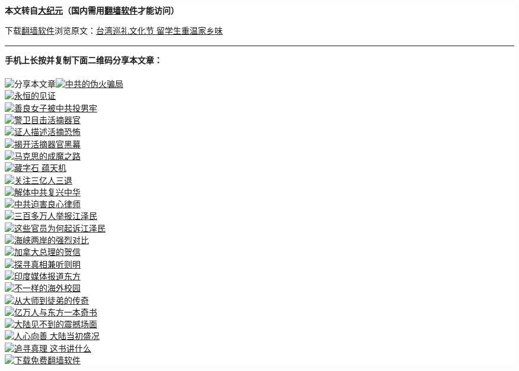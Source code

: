 <strong>本文转自<a href="https://www.epochtimes.com">大纪元</a>（国内需用<a href="https://github.com/1992513/www/blob/master/README.md#8">翻墙软件</a>才能访问）</strong><p>下载<a href="https://github.com/1992513/www/blob/master/README.md#8">翻墙软件</a>浏览原文：<a href="https://www.epochtimes.com/gb/24/5/27/n14258225.htm">台湾巡礼文化节 留学生重温家乡味</a></p><hr>
<strong>手机上长按并复制下面二维码分享本文章：</strong><br><br><img src="https://quickchart.io/qr?size=256&text=https://github.com/1992513/djy/blob/master/gb/24/5/27/n14258225.md%231" title="分享本文章"></td><td VALIGN=TOP><a href="https://github.com/1992513/djy/blob/master/gb/16/1/21/n4622075.md?dfh#1" target="_blank"><img src="https://raw.githubusercontent.com/1992513/djy/master/gb/300/wei-f1.jpg" title="中共的伪火骗局"  alt="中共的伪火骗局"></a><br><a href="https://github.com/1992513/www/blob/master/README.md?dfh#9" target="_blank"><img src="https://raw.githubusercontent.com/1992513/djy/master/gb/300/yong-h.jpg" title="永恒的见证"  alt="永恒的见证"></a><br><a href="https://github.com/1992513/djy/blob/master/gb/13/9/29/n3974789.md?dfh#1" target="_blank"><img src="https://raw.githubusercontent.com/1992513/djy/master/gb/300/shang-lnz.jpg" title="善良女子被中共投男牢"  alt="善良女子被中共投男牢"></a><br><a href="https://github.com/1992513/djy/blob/master/gb/16/3/16/n4663449.md?dfh#1" target="_blank"><img src="https://raw.githubusercontent.com/1992513/djy/master/gb/300/huo-z3.jpg" title="警卫目击活摘器官"  alt="警卫目击活摘器官"></a><br><a href="https://github.com/1992513/djy/blob/master/gb/16/8/7/n8177641.md?dfh#1" target="_blank"><img src="https://raw.githubusercontent.com/1992513/djy/master/gb/300/huo-z4.jpg" title="证人描述活摘恐怖"  alt="证人描述活摘恐怖"></a><br><a href="https://github.com/1992513/djy/blob/master/gb/10/4/19/n2881569.md?dfh#1" target="_blank"><img src="https://raw.githubusercontent.com/1992513/djy/master/gb/300/huo-z1.jpg" title="揭开活摘器官黑幕"  alt="揭开活摘器官黑幕"></a><br><a href="https://github.com/1992513/djy/blob/master/gb/10/11/7/n3077476.md?dfh#1" target="_blank"><img src="https://raw.githubusercontent.com/1992513/djy/master/gb/300/ma-ks.jpg" title="马克思的成魔之路"  alt="马克思的成魔之路"></a><br><a href="https://github.com/1992513/djy/blob/master/gb/14/6/9/n4173977.md?dfh#1" target="_blank"><img src="https://raw.githubusercontent.com/1992513/djy/master/gb/300/chang-zs.jpg" title="藏字石 蕴天机"  alt="藏字石 蕴天机"></a><br><a href="https://github.com/1992513/djy/blob/master/gb/18/5/10/n10381511.md?dfh#1" target="_blank"><img src="https://raw.githubusercontent.com/1992513/djy/master/gb/300/st1.jpg" title="关注三亿人三退"  alt="关注三亿人三退"></a><br><a href="https://github.com/1992513/djy/blob/master/gb/18/3/21/n10237682.md?dfh#1" target="_blank"><img src="https://raw.githubusercontent.com/1992513/djy/master/gb/300/jie-t.jpg" title="解体中共复兴中华"  alt="解体中共复兴中华"></a><br><a href="https://github.com/1992513/djy/blob/master/gb/9/2/9/n2422991.md?dfh#1" target="_blank"><img src="https://raw.githubusercontent.com/1992513/djy/master/gb/300/gao-zs.jpg" title="中共迫害良心律师"  alt="中共迫害良心律师"></a><br><a href="https://github.com/1992513/djy/blob/master/gb/18/12/9/n10900044.md?dfh#1" target="_blank"><img src="https://raw.githubusercontent.com/1992513/djy/master/gb/300/sj1.jpg" title="三百多万人举报江泽民"  alt="三百多万人举报江泽民"></a><br><a href="https://github.com/1992513/djy/blob/master/gb/18/8/28/n10672014.md?dfh#1" target="_blank"><img src="https://raw.githubusercontent.com/1992513/djy/master/gb/300/sj2.jpg" title="这些官员为何起诉江泽民"  alt="这些官员为何起诉江泽民"></a><br><a href="https://github.com/1992513/djy/blob/master/gb/8/12/18/n2367165.md?dfh#1" target="_blank"><img src="https://raw.githubusercontent.com/1992513/djy/master/gb/300/liangan.jpg" title="海峡两岸的强烈对比"  alt="海峡两岸的强烈对比"></a><br><a href="https://github.com/1992513/djy/blob/master/gb/15/12/10/n4593139.md?dfh#1" target="_blank"><img src="https://raw.githubusercontent.com/1992513/djy/master/gb/300/jia-ndzl.jpg" title="加拿大总理的贺信"  alt="加拿大总理的贺信"></a><br><a href="https://github.com/1992513/djy/blob/master/gb/11/6/17/n3289382.md?dfh#1" target="_blank"><img src="https://raw.githubusercontent.com/1992513/djy/master/gb/300/xiao-wd.jpg" title="探寻真相兼听则明"  alt="探寻真相兼听则明"></a><br><a href="https://github.com/1992513/djy/blob/master/gb/18/10/27/n10812623.md?dfh#1" target="_blank"><img src="https://raw.githubusercontent.com/1992513/djy/master/gb/300/yindu.jpg" title="印度媒体报道东方"  alt="印度媒体报道东方"></a><br><a href="https://github.com/1992513/djy/blob/master/gb/18/6/9/n10469652.md?dfh#1" target="_blank"><img src="https://raw.githubusercontent.com/1992513/djy/master/gb/300/xie-j.jpg" title="不一样的海外校园"  alt="不一样的海外校园"></a><br><a href="https://github.com/1992513/djy/blob/master/gb/7/4/5/n1669415.md?dfh#1" target="_blank"><img src="https://raw.githubusercontent.com/1992513/djy/master/gb/300/li-up.jpg" title="从大师到徒弟的传奇"  alt="从大师到徒弟的传奇"></a><br><a href="https://github.com/1992513/djy/blob/master/gb/17/5/26/n9191512.md?dfh#1" target="_blank"><img src="https://raw.githubusercontent.com/1992513/djy/master/gb/300/zfl2.jpg" title="亿万人与东方一本奇书"  alt="亿万人与东方一本奇书"></a><br><a href="https://github.com/1992513/djy/blob/master/gb/13/11/27/n4020290.md?dfh#1" target="_blank"><img src="https://raw.githubusercontent.com/1992513/djy/master/gb/300/zhen-h.jpg" title="大陆见不到的震撼场面"  alt="大陆见不到的震撼场面"></a><br><a href="https://github.com/1992513/djy/blob/master/gb/15/7/17/n4482910.md?dfh#1" target="_blank"><img src="https://raw.githubusercontent.com/1992513/djy/master/gb/300/dalu-sk.jpg" title="人心向善 大陆当初盛况"  alt="人心向善 大陆当初盛况"></a><br><a href="https://github.com/1992513/djy/blob/master/gb/19/1/5/n10955468.md?dfh#1" target="_blank"><img src="https://raw.githubusercontent.com/1992513/djy/master/gb/300/zfl1.jpg" title="追寻真理 这书讲什么"  alt="追寻真理 这书讲什么"></a><br><a href="https://github.com/1992513/www/blob/master/README.md?dfh#1" target="_blank"><img src="https://raw.githubusercontent.com/1992513/djy/master/gb/300/fq1.jpg" title="下载免费翻墙软件"  alt="下载免费翻墙软件"></a><br></td></tr></table>
